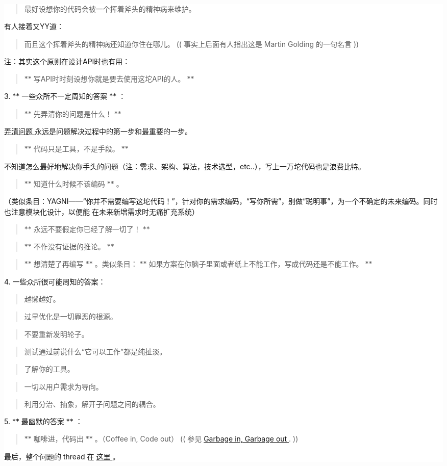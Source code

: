 > 最好设想你的代码会被一个挥着斧头的精神病来维护。

有人接着又YY道：

> 而且这个挥着斧头的精神病还知道你住在哪儿。 (( 事实上后面有人指出这是 Martin Golding 的一句名言 ))

注：其实这个原则在设计API时也有用：

> ** 写API时时刻设想你就是要去使用这坨API的人。 **

3\. ** 一些众所不一定周知的答案 ** ：

> ** 先弄清你的问题是什么！ **

[ 弄清问题 ](http://www.douban.com/subject/1135754/) 永远是问题解决过程中的第一步和最重要的一步。

> ** 代码只是工具，不是手段。 **

不知道怎么最好地解决你手头的问题（注：需求、架构、算法，技术选型，etc..），写上一万坨代码也是浪费比特。

> ** 知道什么时候不该编码 ** 。

（类似条目：YAGNI——“你并不需要编写这坨代码！”，针对你的需求编码，“写你所需”，别做“聪明事”，为一个不确定的未来编码。同时也注意模块化设计，以便能
在未来新增需求时无痛扩充系统）

> ** 永远不要假定你已经了解一切了！ **

> ** 不作没有证据的推论。 **

> ** 想清楚了再编写 ** 。类似条目： ** 如果方案在你脑子里面或者纸上不能工作，写成代码还是不能工作。 **

4\. 一些众所很可能周知的答案：

> 越懒越好。

>

> 过早优化是一切罪恶的根源。

>

> 不要重新发明轮子。

>

> 测试通过前说什么“它可以工作”都是纯扯淡。

>

> 了解你的工具。

>

> 一切以用户需求为导向。

>

> 利用分治、抽象，解开子问题之间的耦合。

5\. ** 最幽默的答案 ** ：

> ** 咖啡进，代码出 ** 。（Coffee in, Code out） (( 参见 [ Garbage in, Garbage out
](http://en.wikipedia.org/wiki/Garbage_in,_garbage_out) . ))

最后，整个问题的 thread 在 [ 这里 ](http://stackoverflow.com/questions/159176) 。
